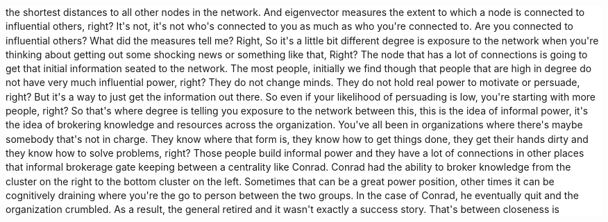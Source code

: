 the shortest distances to
all other nodes in the network.
And eigenvector measures the extent to
which a node is connected
to influential others, right?
It's not, it's not
who's connected to you as
much as who you're connected to.
Are you connected to influential others?
What did the measures tell me?
Right, So it's a little bit different degree
is exposure to the network
when you're thinking about getting
out some shocking news
or something like that, Right?
The node that has a lot of connections is
going to get that initial information
seated to the network.
The most people, initially
we find though that people that
are high in degree do not
have very much influential power, right?
They do not change minds.
They do not hold real power to
motivate or persuade, right?
But it's a way to just
get the information out there.
So even if your likelihood
of persuading is low,
you're starting with more people, right?
So that's where degree is
telling you exposure to
the network between this,
this is the idea of informal power,
it's the idea of brokering
knowledge and resources
across the organization.
You've all been in organizations
where there's maybe somebody
that's not in charge.
They know where that form is,
they know how to get things done,
they get their hands
dirty and they know how
to solve problems, right?
Those people build informal power
and they have a lot of connections in
other places that informal brokerage
gate keeping between
a centrality like Conrad.
Conrad had the ability
to broker knowledge from
the cluster on the right to
the bottom cluster on the left.
Sometimes that can be a great power position,
other times it can be cognitively draining
where you're the go to
person between the two groups.
In the case of Conrad, he eventually
quit and the organization crumbled.
As a result, the general
retired and it wasn't
exactly a success story.
That's between closeness is